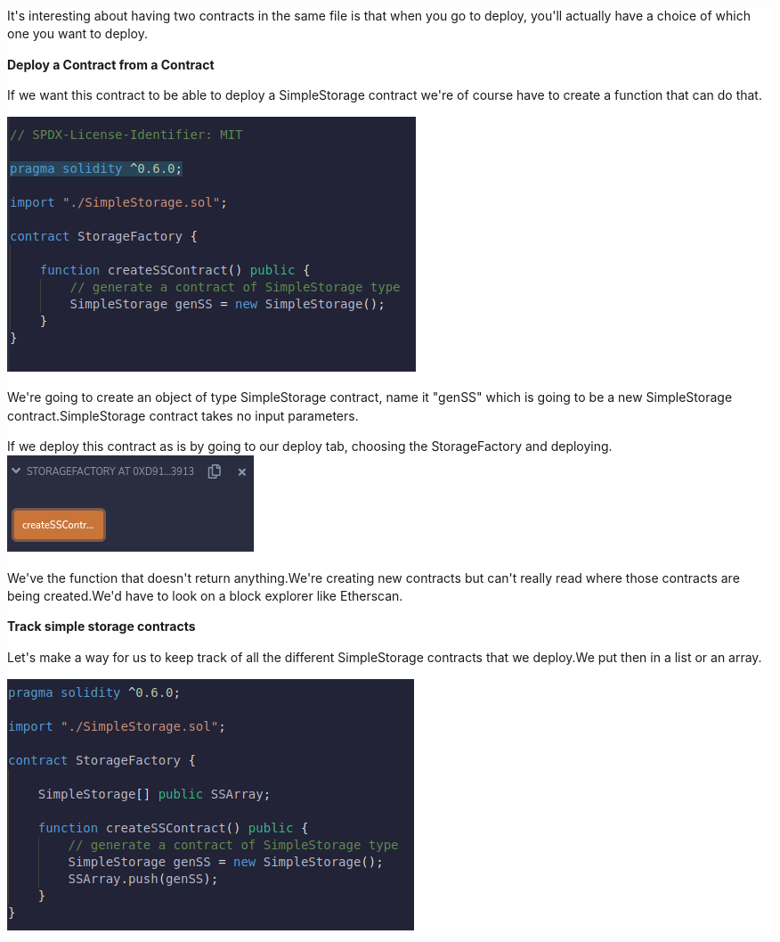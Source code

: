 It's interesting about having two contracts in the same file is that when you go to deploy, you'll actually have a choice of which one you want to deploy.

**Deploy a Contract from a Contract**

If we want this contract to be able to deploy a SimpleStorage contract we're of course have to create a function that can do that.

![genSS](Images/d3.png)

We're going to create an object of type SimpleStorage contract, name it "genSS" which is going to be a new SimpleStorage contract.SimpleStorage contract takes no input parameters.

If we deploy this contract as is by going to our deploy tab, choosing the StorageFactory and deploying.
![deployedSS](Images/d4.png)

We've the function that doesn't return anything.We're creating new contracts but can't really read where those contracts are being created.We'd have to look on a block explorer like Etherscan.

**Track simple storage contracts**

Let's make a way for us to keep track of all the different SimpleStorage contracts that we deploy.We put then in a list or an array.

![SSArray](Images/d5.png)
